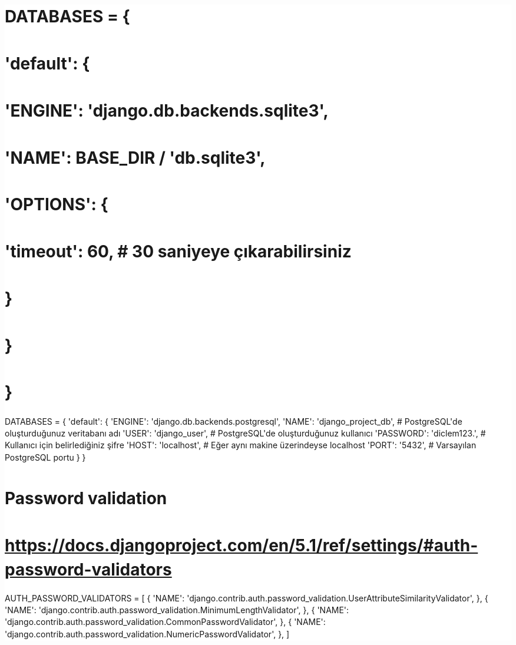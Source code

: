 # DATABASES = {
#     'default': {
#         'ENGINE': 'django.db.backends.sqlite3',
#         'NAME': BASE_DIR / 'db.sqlite3',
#         'OPTIONS': {
#             'timeout': 60,  # 30 saniyeye çıkarabilirsiniz
#         }
#     }
# }



DATABASES = {
    'default': {
        'ENGINE': 'django.db.backends.postgresql',
        'NAME': 'django_project_db',  # PostgreSQL'de oluşturduğunuz veritabanı adı
        'USER': 'django_user',  # PostgreSQL'de oluşturduğunuz kullanıcı
        'PASSWORD': 'diclem123.',  # Kullanıcı için belirlediğiniz şifre
        'HOST': 'localhost',  # Eğer aynı makine üzerindeyse localhost
        'PORT': '5432',  # Varsayılan PostgreSQL portu
    }
}



# Password validation
# https://docs.djangoproject.com/en/5.1/ref/settings/#auth-password-validators

AUTH_PASSWORD_VALIDATORS = [
    {
        'NAME': 'django.contrib.auth.password_validation.UserAttributeSimilarityValidator',
    },
    {
        'NAME': 'django.contrib.auth.password_validation.MinimumLengthValidator',
    },
    {
        'NAME': 'django.contrib.auth.password_validation.CommonPasswordValidator',
    },
    {
        'NAME': 'django.contrib.auth.password_validation.NumericPasswordValidator',
    },
]
